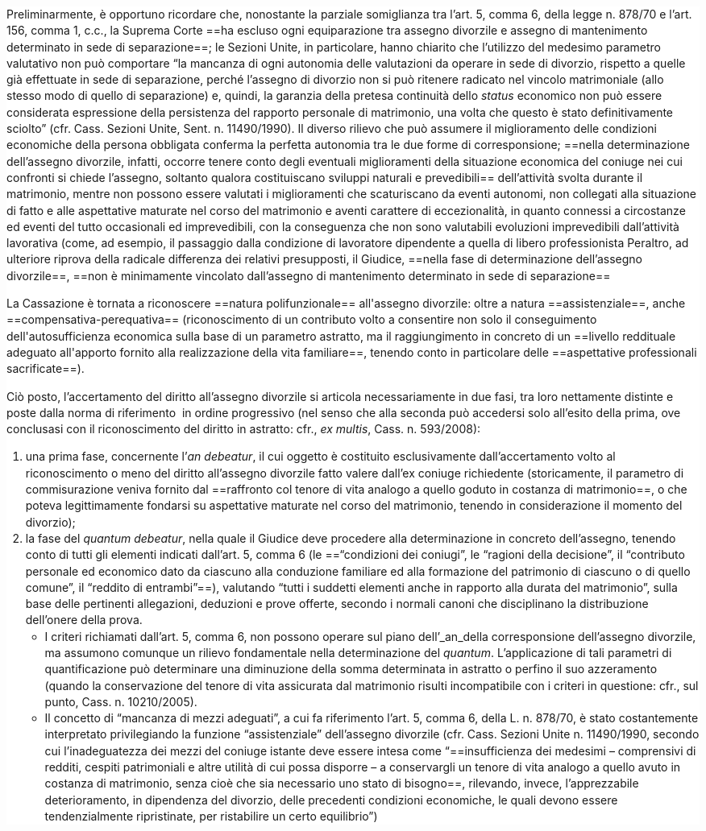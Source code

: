 Preliminarmente, è opportuno ricordare che, nonostante la parziale somiglianza tra l’art. 5, comma 6, della legge n. 878/70 e l’art. 156, comma 1, c.c., la Suprema Corte ==ha escluso ogni equiparazione tra assegno divorzile e assegno di mantenimento determinato in sede di separazione==; le Sezioni Unite, in particolare, hanno chiarito che l’utilizzo del medesimo parametro valutativo non può comportare “la mancanza di ogni autonomia delle valutazioni da operare in sede di divorzio, rispetto a quelle già effettuate in sede di separazione, perché l’assegno di divorzio non si può ritenere radicato nel vincolo matrimoniale (allo stesso modo di quello di separazione) e, quindi, la garanzia della pretesa continuità dello _status_ economico non può essere considerata espressione della persistenza del rapporto personale di matrimonio, una volta che questo è stato definitivamente sciolto” (cfr. Cass. Sezioni Unite, Sent. n. 11490/1990).
Il diverso rilievo che può assumere il miglioramento delle condizioni economiche della persona obbligata conferma la perfetta autonomia tra le due forme di corresponsione; ==nella determinazione dell’assegno divorzile, infatti, occorre tenere conto degli eventuali miglioramenti della situazione economica del coniuge nei cui confronti si chiede l’assegno, soltanto qualora costituiscano sviluppi naturali e prevedibili== dell’attività svolta durante il matrimonio, mentre non possono essere valutati i miglioramenti che scaturiscano da eventi autonomi, non collegati alla situazione di fatto e alle aspettative maturate nel corso del matrimonio e aventi carattere di eccezionalità, in quanto connessi a circostanze ed eventi del tutto occasionali ed imprevedibili, con la conseguenza che non sono valutabili evoluzioni imprevedibili dall’attività lavorativa (come, ad esempio, il passaggio dalla condizione di lavoratore dipendente a quella di libero professionista
Peraltro, ad ulteriore riprova della radicale differenza dei relativi presupposti, il Giudice, ==nella fase di determinazione dell’assegno divorzile==, ==non è minimamente vincolato dall’assegno di mantenimento determinato in sede di separazione==

La Cassazione è tornata a riconoscere ==natura polifunzionale== all'assegno divorzile: oltre a natura ==assistenziale==, anche ==compensativa-perequativa== (riconoscimento di un contributo volto a consentire non solo il conseguimento dell'autosufficienza economica sulla base di un parametro astratto, ma il raggiungimento in concreto di un ==livello reddituale adeguato all'apporto fornito alla realizzazione della vita familiare==, tenendo conto in particolare delle ==aspettative professionali sacrificate==). 

Ciò posto, l’accertamento del diritto all’assegno divorzile si articola necessariamente in due fasi, tra loro nettamente distinte e poste dalla norma di riferimento  in ordine progressivo (nel senso che alla seconda può accedersi solo all’esito della prima, ove conclusasi con il riconoscimento del diritto in astratto: cfr., _ex multis_, Cass. n. 593/2008):

1. una prima fase, concernente l’_an debeatur_, il cui oggetto è costituito esclusivamente dall’accertamento volto al riconoscimento o meno del diritto all’assegno divorzile fatto valere dall’ex coniuge richiedente (storicamente, il parametro di commisurazione veniva fornito dal ==raffronto col tenore di vita analogo a quello goduto in costanza di matrimonio==, o che poteva legittimamente fondarsi su aspettative maturate nel corso del matrimonio, tenendo in considerazione il momento del divorzio);
2. la fase del _quantum debeatur_, nella quale il Giudice deve procedere alla determinazione in concreto dell’assegno, tenendo conto di tutti gli elementi indicati dall’art. 5, comma 6 (le ==“condizioni dei coniugi”, le “ragioni della decisione”, il “contributo personale ed economico dato da ciascuno alla conduzione familiare ed alla formazione del patrimonio di ciascuno o di quello comune”, il “reddito di entrambi”==), valutando “tutti i suddetti elementi anche in rapporto alla durata del matrimonio”, sulla base delle pertinenti allegazioni, deduzioni e prove offerte, secondo i normali canoni che disciplinano la distribuzione dell’onere della prova.
	- I criteri richiamati dall’art. 5, comma 6, non possono operare sul piano dell’_an_della corresponsione dell’assegno divorzile, ma assumono comunque un rilievo fondamentale nella determinazione del _quantum_. L’applicazione di tali parametri di quantificazione può determinare una diminuzione della somma determinata in astratto o perfino il suo azzeramento (quando la conservazione del tenore di vita assicurata dal matrimonio risulti incompatibile con i criteri in questione: cfr., sul punto, Cass. n. 10210/2005).
	- Il concetto di “mancanza di mezzi adeguati”, a cui fa riferimento l’art. 5, comma 6, della L. n. 878/70, è stato costantemente interpretato privilegiando la funzione “assistenziale” dell’assegno divorzile (cfr. Cass. Sezioni Unite n. 11490/1990, secondo cui l’inadeguatezza dei mezzi del coniuge istante deve essere intesa come “==insufficienza dei medesimi – comprensivi di redditi, cespiti patrimoniali e altre utilità di cui possa disporre – a conservargli un tenore di vita analogo a quello avuto in costanza di matrimonio, senza cioè che sia necessario uno stato di bisogno==, rilevando, invece, l’apprezzabile deterioramento, in dipendenza del divorzio, delle precedenti condizioni economiche, le quali devono essere tendenzialmente ripristinate, per ristabilire un certo equilibrio”)